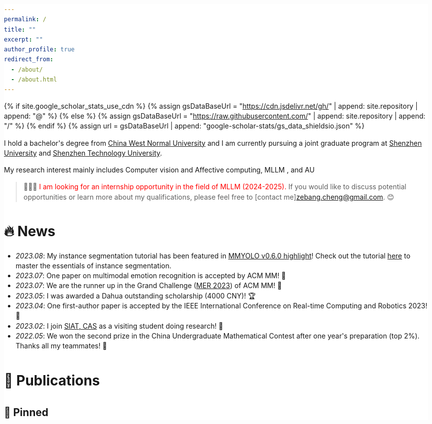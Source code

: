 ```yaml
---
permalink: /
title: ""
excerpt: ""
author_profile: true
redirect_from:
  - /about/
  - /about.html
---
```


{% if site.google_scholar_stats_use_cdn %}
{% assign gsDataBaseUrl = "https://cdn.jsdelivr.net/gh/" | append: site.repository | append: "@" %}
{% else %}
{% assign gsDataBaseUrl = "https://raw.githubusercontent.com/" | append: site.repository | append: "/" %}
{% endif %}
{% assign url = gsDataBaseUrl | append: "google-scholar-stats/gs_data_shieldsio.json" %}

<span class='anchor' id='about-me'></span>

I hold a bachelor's degree from [China West Normal University](https://www.cwnu.edu.cn/) and I am currently pursuing a joint graduate program at [Shenzhen University](https://www.szu.edu.cn/) and [Shenzhen Technology University](https://english.sztu.edu.cn/).

My research interest mainly includes Computer vision and Affective computing, MLLM , and AU

> 📢📢📢 <font color=red>I am looking for an internship opportunity in the field of  MLLM (2024-2025).</font> If you would like to discuss potential opportunities or learn more about my qualifications, please feel free to [contact me]<zebang.cheng@gmail.com>. 😊


# 🔥 News
- *2023.08*: My instance segmentation tutorial has been featured in [MMYOLO v0.6.0 highlight](https://github.com/open-mmlab/mmyolo/releases/tag/v0.6.0)! Check out the tutorial [here](https://github.com/open-mmlab/mmyolo/blob/main/docs/en/get_started/15_minutes_instance_segmentation.md) to master the essentials of instance segmentation.
- *2023.07*: One paper on multimodal emotion recognition is accepted by ACM MM! 🎉
- *2023.07*: We are the runner up in the Grand Challenge ([MER 2023](http://merchallenge.cn/)) of ACM MM! 🥈
- *2023.05*: I was awarded a Dahua outstanding scholarship (4000 CNY)! 🏆
- *2023.04*: One first-author paper is accepted by the IEEE International Conference on Real-time Computing and Robotics 2023! 🎉
- *2023.02*: I join [SIAT, CAS](https://english.siat.ac.cn/) as a visiting student doing research! 🔬
- *2022.05*: We won the second prize in the China Undergraduate Mathematical Contest after one year's preparation (top 2%). Thanks all my teammates! 🥈


# 📝 Publications
## 📌 Pinned
<div class='paper-box-top'>
